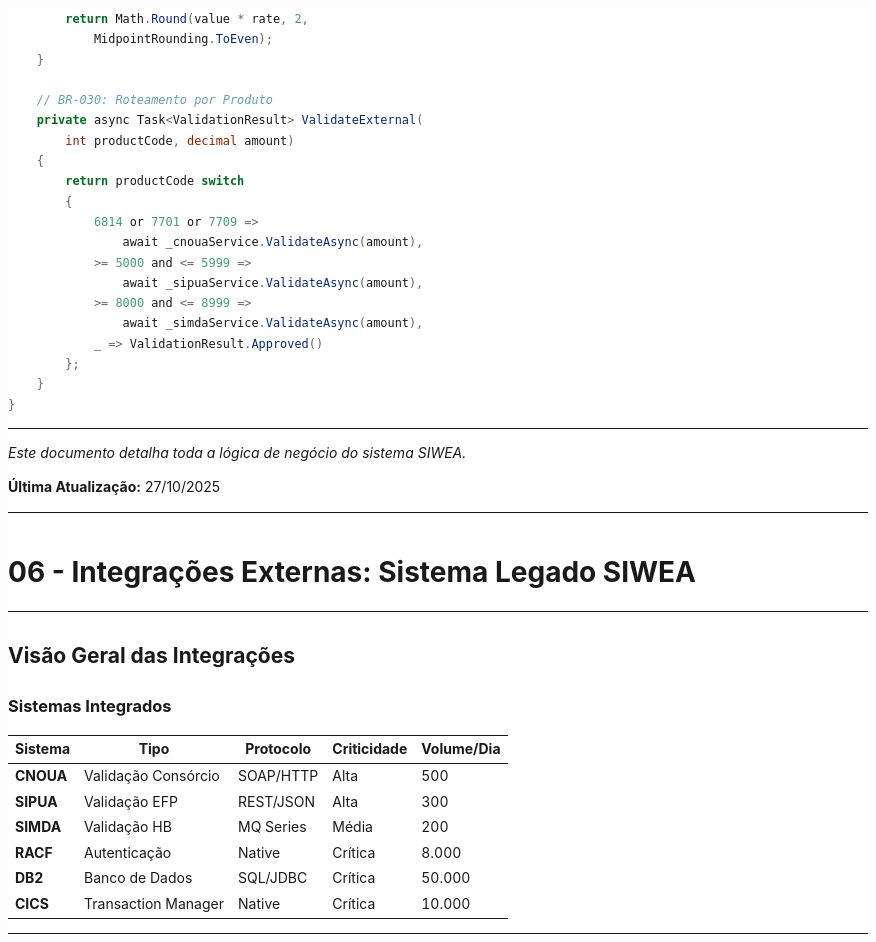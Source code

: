 ```csharp
        return Math.Round(value * rate, 2, 
            MidpointRounding.ToEven);
    }
    
    // BR-030: Roteamento por Produto
    private async Task<ValidationResult> ValidateExternal(
        int productCode, decimal amount)
    {
        return productCode switch
        {
            6814 or 7701 or 7709 => 
                await _cnouaService.ValidateAsync(amount),
            >= 5000 and <= 5999 => 
                await _sipuaService.ValidateAsync(amount),
            >= 8000 and <= 8999 => 
                await _simdaService.ValidateAsync(amount),
            _ => ValidationResult.Approved()
        };
    }
}
```

---

*Este documento detalha toda a lógica de negócio do sistema SIWEA.*

**Última Atualização:** 27/10/2025


---

# 06 - Integrações Externas: Sistema Legado SIWEA


---

## Visão Geral das Integrações

### Sistemas Integrados

| Sistema | Tipo | Protocolo | Criticidade | Volume/Dia |
|---------|------|-----------|-------------|------------|
| **CNOUA** | Validação Consórcio | SOAP/HTTP | Alta | 500 |
| **SIPUA** | Validação EFP | REST/JSON | Alta | 300 |
| **SIMDA** | Validação HB | MQ Series | Média | 200 |
| **RACF** | Autenticação | Native | Crítica | 8.000 |
| **DB2** | Banco de Dados | SQL/JDBC | Crítica | 50.000 |
| **CICS** | Transaction Manager | Native | Crítica | 10.000 |

---